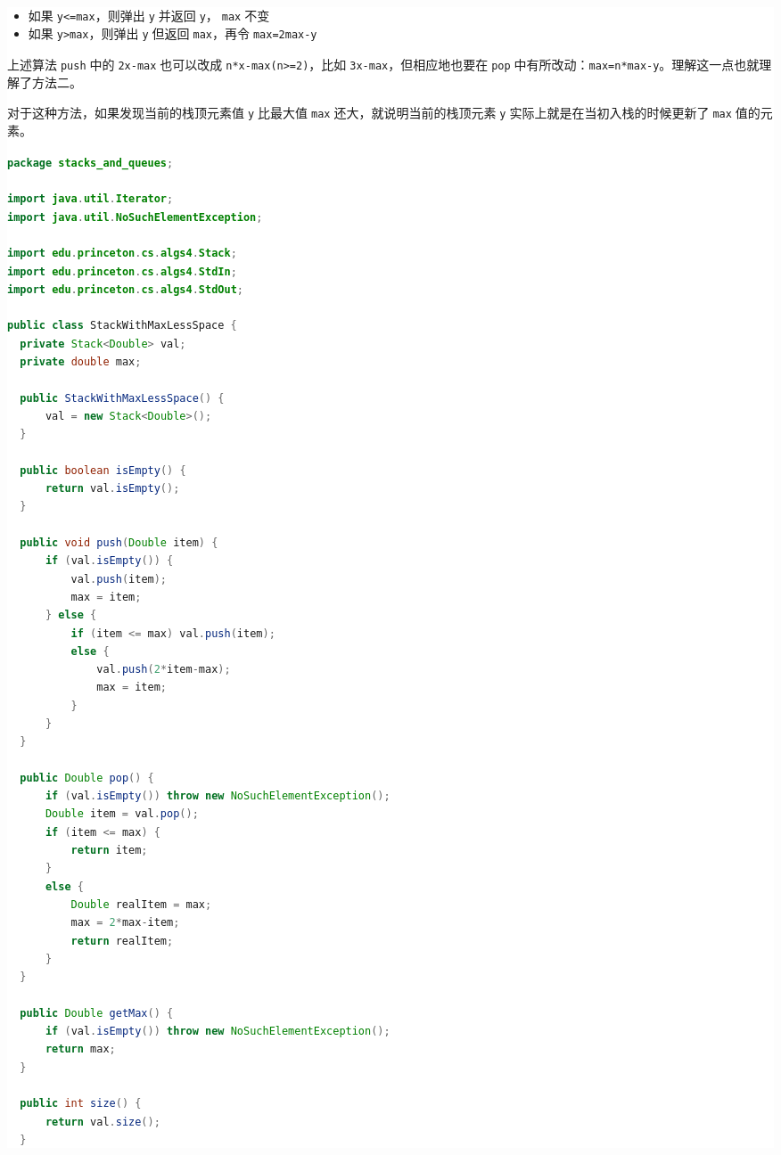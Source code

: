   * 如果 `y<=max`，则弹出 `y` 并返回 `y`， `max` 不变
  * 如果 `y>max`，则弹出 `y` 但返回 `max`，再令 `max=2max-y`

  上述算法 `push` 中的 `2x-max` 也可以改成 `n*x-max(n>=2)`，比如 `3x-max`，但相应地也要在 `pop` 中有所改动：`max=n*max-y`。理解这一点也就理解了方法二。

  对于这种方法，如果发现当前的栈顶元素值 `y` 比最大值 `max` 还大，就说明当前的栈顶元素 `y` 实际上就是在当初入栈的时候更新了 `max` 值的元素。

  ```java
  package stacks_and_queues;
  
  import java.util.Iterator;
  import java.util.NoSuchElementException;
  
  import edu.princeton.cs.algs4.Stack;
  import edu.princeton.cs.algs4.StdIn;
  import edu.princeton.cs.algs4.StdOut;
  
  public class StackWithMaxLessSpace {
  	private Stack<Double> val;
  	private double max;
  	
  	public StackWithMaxLessSpace() {
  		val = new Stack<Double>();
  	}
  	
  	public boolean isEmpty() {
  		return val.isEmpty();
  	}
  	
  	public void push(Double item) {
  		if (val.isEmpty()) {
  			val.push(item);
  			max = item;
  		} else {
  			if (item <= max) val.push(item);
  			else {
  				val.push(2*item-max);
  				max = item;
  			}
  		}
  	}
  	
  	public Double pop() {
  		if (val.isEmpty()) throw new NoSuchElementException();
  		Double item = val.pop();
  		if (item <= max) {
  			return item;
  		}
  		else {
  			Double realItem = max;
  			max = 2*max-item;
  			return realItem;
  		}
  	}
  	
  	public Double getMax() {
  		if (val.isEmpty()) throw new NoSuchElementException();
  		return max;
  	}
  	
  	public int size() {
  		return val.size();
  	}
  
  ```